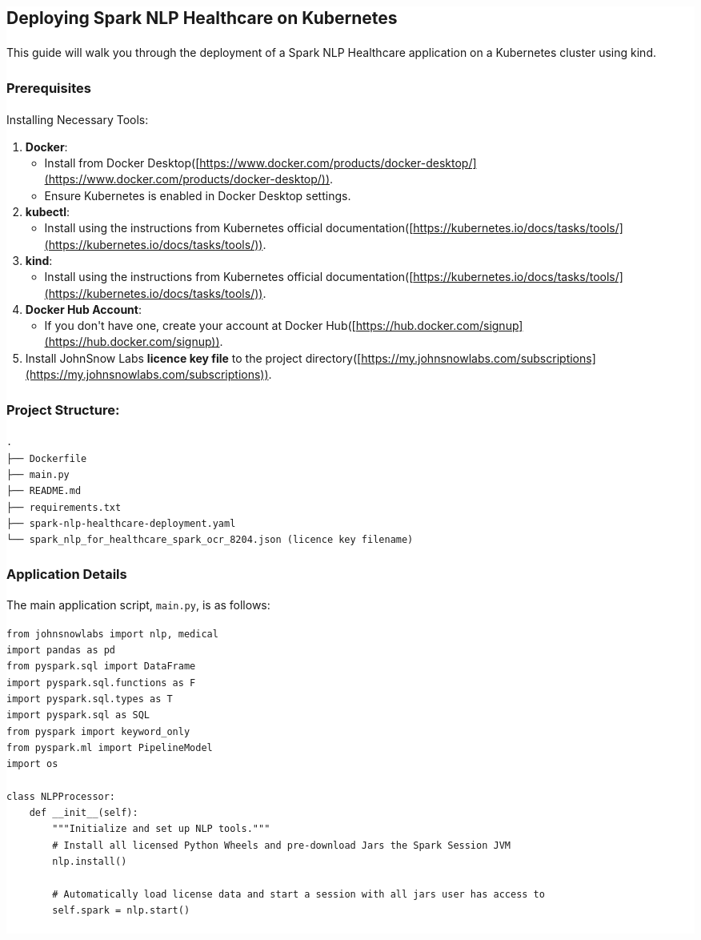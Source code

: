 </div><div class="h3-box" markdown="1">

## Deploying Spark NLP Healthcare on Kubernetes

This guide will walk you through the deployment of a Spark NLP Healthcare application on a Kubernetes cluster using kind.

</div><div class="h3-box" markdown="1">

### Prerequisites
Installing Necessary Tools:

1. **Docker**: 
   * Install from Docker Desktop([https://www.docker.com/products/docker-desktop/](https://www.docker.com/products/docker-desktop/)).
   * Ensure Kubernetes is enabled in Docker Desktop settings. 
2. **kubectl**: 
   * Install using the instructions from Kubernetes official documentation([https://kubernetes.io/docs/tasks/tools/](https://kubernetes.io/docs/tasks/tools/)).
3. **kind**: 
   * Install using the instructions from Kubernetes official documentation([https://kubernetes.io/docs/tasks/tools/](https://kubernetes.io/docs/tasks/tools/)).
4. **Docker Hub Account**: 
   * If you don't have one, create your account at Docker Hub([https://hub.docker.com/signup](https://hub.docker.com/signup)).
5. Install JohnSnow Labs **licence key file** to the project directory([https://my.johnsnowlabs.com/subscriptions](https://my.johnsnowlabs.com/subscriptions)).

</div><div class="h3-box" markdown="1">

### Project Structure:
```
.
├── Dockerfile
├── main.py
├── README.md
├── requirements.txt
├── spark-nlp-healthcare-deployment.yaml
└── spark_nlp_for_healthcare_spark_ocr_8204.json (licence key filename)
```

</div><div class="h3-box" markdown="1">

### Application Details
The main application script, `main.py`, is as follows:
```
from johnsnowlabs import nlp, medical
import pandas as pd
from pyspark.sql import DataFrame
import pyspark.sql.functions as F
import pyspark.sql.types as T
import pyspark.sql as SQL
from pyspark import keyword_only
from pyspark.ml import PipelineModel
import os

class NLPProcessor:
    def __init__(self):
        """Initialize and set up NLP tools."""
        # Install all licensed Python Wheels and pre-download Jars the Spark Session JVM
        nlp.install()
        
        # Automatically load license data and start a session with all jars user has access to
        self.spark = nlp.start()
        
```